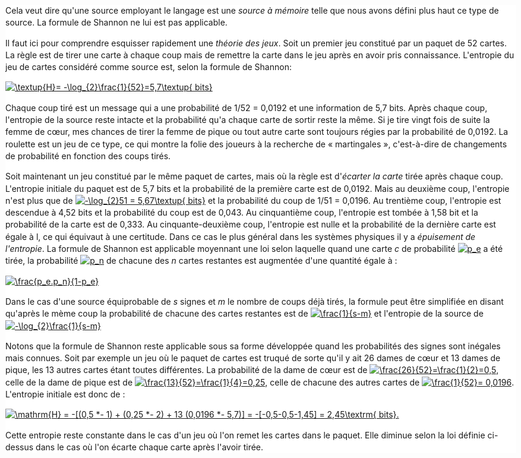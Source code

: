 Cela veut dire qu'une source employant le langage est une *source à mémoire* telle que nous avons défini plus haut ce type de source. La formule de Shannon ne lui est pas applicable.

Il faut ici pour comprendre esquisser rapidement une *théorie des jeux*. Soit un premier jeu constitué par un paquet de 52 cartes. La règle est de tirer une carte à chaque coup mais de remettre la carte dans le jeu après en avoir pris connaissance. L'entropie du jeu de cartes considéré comme source est, selon la formule de Shannon:

<a href="https://www.codecogs.com/eqnedit.php?latex=\textup{H}=&space;-\log_{2}\frac{1}{52}=5,7\textup{&space;bits}" target="_blank"><img src="https://latex.codecogs.com/gif.latex?\textup{H}=&space;-\log_{2}\frac{1}{52}=5,7\textup{&space;bits}" title="\textup{H}= -\log_{2}\frac{1}{52}=5,7\textup{ bits}" /></a>

Chaque coup tiré est un message qui a une probabilité de 1/52 = 0,0192 et une information de 5,7 bits. Après chaque coup, l'entropie de la source reste intacte et la probabilité qu'a chaque carte de sortir reste la même. Si je tire vingt fois de suite la femme de cœur, mes chances de tirer la femme de pique ou tout autre carte sont toujours régies par la proba­bilité de 0,0192. La roulette est un jeu de ce type, ce qui montre la folie des joueurs à la recherche de « martingales », c'est-à-dire de changements de probabilité en fonction des coups tirés.

Soit maintenant un jeu constitué par le même paquet de cartes, mais où la règle est d'*écarter la carte* tirée après chaque coup. L'entropie initiale du paquet est de 5,7 bits et la probabilité de la première carte est de 0,0192. Mais au deuxième coup, l'entropie n'est plus que de <a href="https://www.codecogs.com/eqnedit.php?latex=-\log_{2}51&space;=&space;5,67\textup{&space;bits}" target="_blank"><img src="https://latex.codecogs.com/gif.latex?-\log_{2}51&space;=&space;5,67\textup{&space;bits}" title="-\log_{2}51 = 5,67\textup{ bits}" /></a> et la probabilité du coup de 1/51 = 0,0196. Au trentième coup, l'entropie est descendue à 4,52 bits et la probabilité du coup est de 0,043. Au cinquantième coup, l'entropie est tombée à 1,58 bit et la probabilité de la carte est de 0,333. Au cinquante-deuxième coup, l'entropie est nulle et la probabilité de la dernière carte est égale à l, ce qui équivaut à une certitude. Dans ce cas le plus général dans les systèmes physiques il y a *épuisement de l'entropie*. La formule de Shannon est applicable moyennant une loi selon laquelle quand une carte *c* de probabilité <a href="https://www.codecogs.com/eqnedit.php?latex=p_e" target="_blank"><img src="https://latex.codecogs.com/gif.latex?p_e" title="p_e" /></a> a été tirée, la probabilité <a href="https://www.codecogs.com/eqnedit.php?latex=p_n" target="_blank"><img src="https://latex.codecogs.com/gif.latex?p_n" title="p_n" /></a> de chacune des *n* cartes restantes est augmentée d'une quantité égale à :

<a href="https://www.codecogs.com/eqnedit.php?latex=\frac{p_e.p_n}{1-p_e}" target="_blank"><img src="https://latex.codecogs.com/gif.latex?\frac{p_e.p_n}{1-p_e}" title="\frac{p_e.p_n}{1-p_e}" /></a>

Dans le cas d'une source équiprobable de *s* signes et *m* le nombre de coups déjà tirés, la formule peut être simplifiée en disant qu'après le mème coup la probabilité de chacune des cartes restantes est de <a href="https://www.codecogs.com/eqnedit.php?latex=\frac{1}{s-m}" target="_blank"><img src="https://latex.codecogs.com/gif.latex?\frac{1}{s-m}" title="\frac{1}{s-m}" /></a> et l'entropie de la source de <a href="https://www.codecogs.com/eqnedit.php?latex=-\log_{2}\frac{1}{s-m}" target="_blank"><img src="https://latex.codecogs.com/gif.latex?-\log_{2}\frac{1}{s-m}" title="-\log_{2}\frac{1}{s-m}" /></a>

Notons que la formule de Shannon reste applicable sous sa forme développée quand les probabilités des signes sont inégales mais connues. Soit par exemple un jeu où le paquet de cartes est truqué de sorte qu'il y ait 26 dames de cœur et 13 dames de pique, les 13 autres cartes étant toutes différentes. La probabilité de la dame de cœur est de <a href="https://www.codecogs.com/eqnedit.php?latex=\frac{26}{52}=\frac{1}{2}=0,5" target="_blank"><img src="https://latex.codecogs.com/gif.latex?\frac{26}{52}=\frac{1}{2}=0,5" title="\frac{26}{52}=\frac{1}{2}=0,5" /></a>, celle de la dame de pique est de <a href="https://www.codecogs.com/eqnedit.php?latex=\frac{13}{52}=\frac{1}{4}=0,25" target="_blank"><img src="https://latex.codecogs.com/gif.latex?\frac{13}{52}=\frac{1}{4}=0,25" title="\frac{13}{52}=\frac{1}{4}=0,25" /></a>, celle de chacune des autres cartes de <a href="https://www.codecogs.com/eqnedit.php?latex=\frac{1}{52}=&space;0,0196" target="_blank"><img src="https://latex.codecogs.com/gif.latex?\frac{1}{52}=&space;0,0196" title="\frac{1}{52}= 0,0196" /></a>. L'entropie initiale est donc de : 

<a href="https://www.codecogs.com/eqnedit.php?latex=\mathrm{H}&space;=&space;-[(0,5&space;*-&space;1)&space;&plus;&space;(0,25&space;*-&space;2)&space;&plus;&space;13&space;(0,0196&space;*-&space;5,7)]&space;=&space;-[-0,5-0,5-1,45]&space;=&space;2,45\textrm{&space;bits}." target="_blank"><img src="https://latex.codecogs.com/gif.latex?\mathrm{H}&space;=&space;-[(0,5&space;*-&space;1)&space;&plus;&space;(0,25&space;*-&space;2)&space;&plus;&space;13&space;(0,0196&space;*-&space;5,7)]&space;=&space;-[-0,5-0,5-1,45]&space;=&space;2,45\textrm{&space;bits}." title="\mathrm{H} = -[(0,5 *- 1) + (0,25 *- 2) + 13 (0,0196 *- 5,7)] = -[-0,5-0,5-1,45] = 2,45\textrm{ bits}." /></a>

Cette entropie reste constante dans le cas d'un jeu où l'on remet les cartes dans le paquet. Elle diminue selon la loi définie ci-dessus dans le cas où l'on écarte chaque carte après l'avoir tirée.
